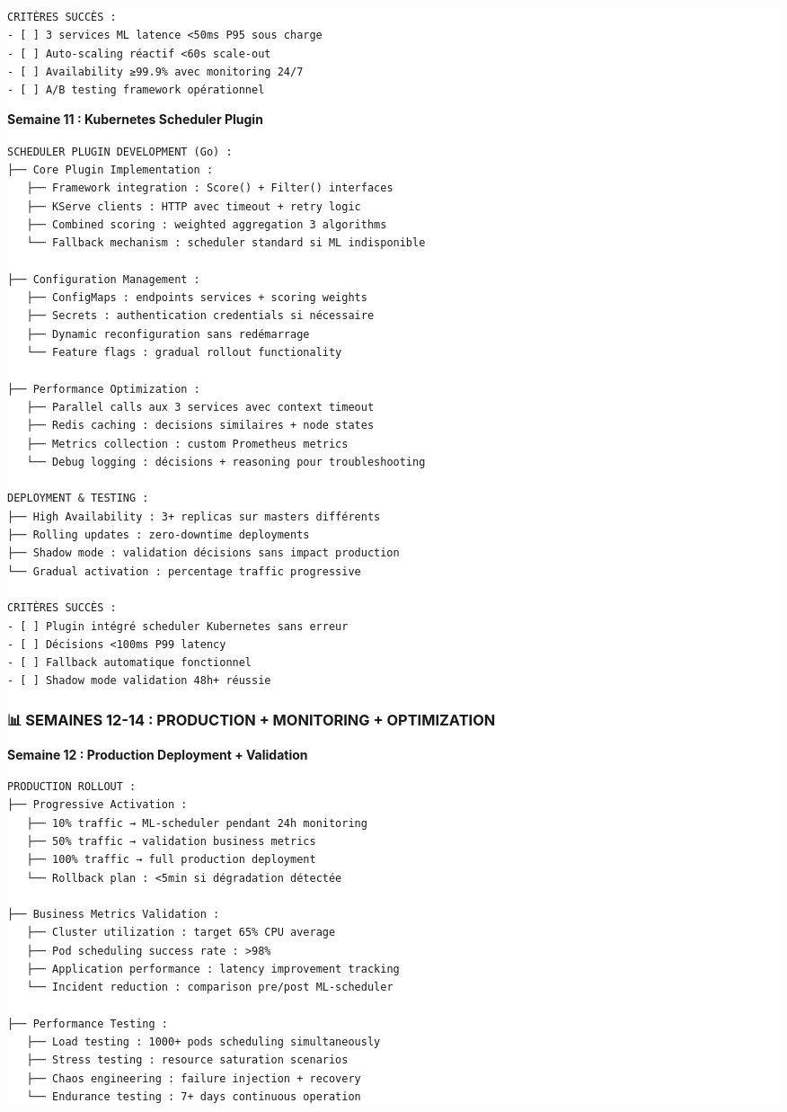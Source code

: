 ```
CRITÈRES SUCCÈS :
- [ ] 3 services ML latence <50ms P95 sous charge
- [ ] Auto-scaling réactif <60s scale-out
- [ ] Availability ≥99.9% avec monitoring 24/7
- [ ] A/B testing framework opérationnel
```

**Semaine 11 : Kubernetes Scheduler Plugin**
```
SCHEDULER PLUGIN DEVELOPMENT (Go) :
├── Core Plugin Implementation :
   ├── Framework integration : Score() + Filter() interfaces
   ├── KServe clients : HTTP avec timeout + retry logic
   ├── Combined scoring : weighted aggregation 3 algorithms
   └── Fallback mechanism : scheduler standard si ML indisponible

├── Configuration Management :
   ├── ConfigMaps : endpoints services + scoring weights
   ├── Secrets : authentication credentials si nécessaire
   ├── Dynamic reconfiguration sans redémarrage
   └── Feature flags : gradual rollout functionality

├── Performance Optimization :
   ├── Parallel calls aux 3 services avec context timeout
   ├── Redis caching : decisions similaires + node states
   ├── Metrics collection : custom Prometheus metrics
   └── Debug logging : décisions + reasoning pour troubleshooting

DEPLOYMENT & TESTING :
├── High Availability : 3+ replicas sur masters différents
├── Rolling updates : zero-downtime deployments
├── Shadow mode : validation décisions sans impact production
└── Gradual activation : percentage traffic progressive

CRITÈRES SUCCÈS :
- [ ] Plugin intégré scheduler Kubernetes sans erreur
- [ ] Décisions <100ms P99 latency
- [ ] Fallback automatique fonctionnel
- [ ] Shadow mode validation 48h+ réussie
```

### **📊 SEMAINES 12-14 : PRODUCTION + MONITORING + OPTIMIZATION**

**Semaine 12 : Production Deployment + Validation**
```
PRODUCTION ROLLOUT :
├── Progressive Activation :
   ├── 10% traffic → ML-scheduler pendant 24h monitoring
   ├── 50% traffic → validation business metrics
   ├── 100% traffic → full production deployment
   └── Rollback plan : <5min si dégradation détectée

├── Business Metrics Validation :
   ├── Cluster utilization : target 65% CPU average
   ├── Pod scheduling success rate : >98%
   ├── Application performance : latency improvement tracking
   └── Incident reduction : comparison pre/post ML-scheduler

├── Performance Testing :
   ├── Load testing : 1000+ pods scheduling simultaneously
   ├── Stress testing : resource saturation scenarios  
   ├── Chaos engineering : failure injection + recovery
   └── Endurance testing : 7+ days continuous operation
```